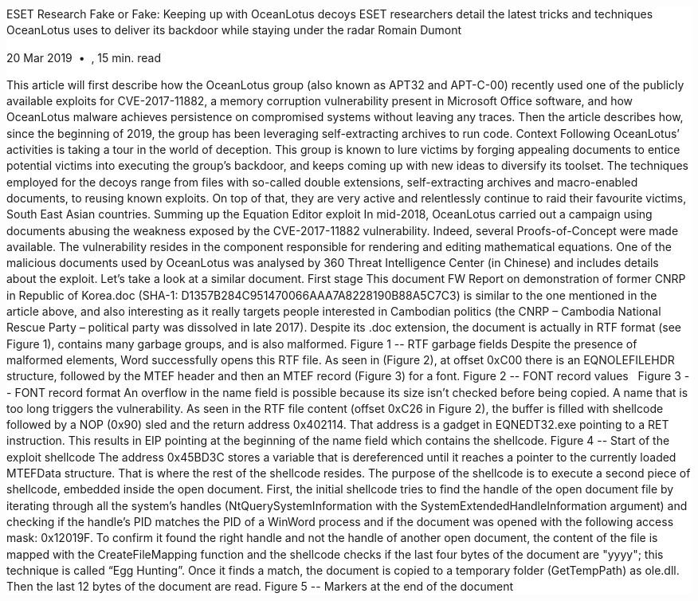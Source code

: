 



ESET Research
Fake or Fake: Keeping up with OceanLotus decoys ESET researchers detail the latest tricks and techniques OceanLotus uses to deliver its backdoor while staying under the radar
Romain Dumont

20 Mar 2019
 • 
, 
15 min. read


 


This article will first describe how the OceanLotus group (also known as APT32 and APT-C-00) recently used one of the publicly available exploits for CVE-2017-11882, a memory corruption vulnerability present in Microsoft Office software, and how OceanLotus malware achieves persistence on compromised systems without leaving any traces. Then the article describes how, since the beginning of 2019, the group has been leveraging self-extracting archives to run code.
Context
Following OceanLotus’ activities is taking a tour in the world of deception. This group is known to lure victims by forging appealing documents to entice potential victims into executing the group’s backdoor, and keeps coming up with new ideas to diversify its toolset. The techniques employed for the decoys range from files with so-called double extensions, self-extracting archives and macro-enabled documents, to reusing known exploits. On top of that, they are very active and relentlessly continue to raid their favourite victims, South East Asian countries.
Summing up the Equation Editor exploit
In mid-2018, OceanLotus carried out a campaign using documents abusing the weakness exposed by the CVE-2017-11882 vulnerability. Indeed, several Proofs-of-Concept were made available. The vulnerability resides in the component responsible for rendering and editing mathematical equations. One of the malicious documents used by OceanLotus was analysed by 360 Threat Intelligence Center (in Chinese) and includes details about the exploit. Let’s take a look at a similar document.
First stage
This document FW Report on demonstration of former CNRP in Republic of Korea.doc (SHA-1: D1357B284C951470066AAA7A8228190B88A5C7C3) is similar to the one mentioned in the article above, and also interesting as it really targets people interested in Cambodian politics (the CNRP – Cambodia National Rescue Party – political party was dissolved in late 2017). Despite its .doc extension, the document is actually in RTF format (see Figure 1), contains many garbage groups, and is also malformed.
Figure 1 -- RTF garbage fields
Despite the presence of malformed elements, Word successfully opens this RTF file. As seen in (Figure 2), at offset 0xC00 there is an EQNOLEFILEHDR structure, followed by the MTEF header and then an MTEF record (Figure 3) for a font.
Figure 2 -- FONT record values
 
Figure 3 -- FONT record format
An overflow in the name field is possible because its size isn’t checked before being copied. A name that is too long triggers the vulnerability. As seen in the RTF file content (offset 0xC26 in Figure 2), the buffer is filled with shellcode followed by a NOP (0x90) sled and the return address 0x402114. That address is a gadget in EQNEDT32.exe pointing to a RET instruction. This results in EIP pointing at the beginning of the name field which contains the shellcode.
Figure 4 -- Start of the exploit shellcode
The address 0x45BD3C stores a variable that is dereferenced until it reaches a pointer to the currently loaded MTEFData structure. That is where the rest of the shellcode resides.
The purpose of the shellcode is to execute a second piece of shellcode, embedded inside the open document. First, the initial shellcode tries to find the handle of the open document file by iterating through all the system’s handles (NtQuerySystemInformation with the SystemExtendedHandleInformation argument) and checking if the handle’s PID matches the PID of a WinWord process and if the document was opened with the following access mask: 0x12019F. To confirm it found the right handle and not the handle of another open document, the content of the file is mapped with the CreateFileMapping function and the shellcode checks if the last four bytes of the document are "yyyy"; this technique is called “Egg Hunting”. Once it finds a match, the document is copied to a temporary folder (GetTempPath) as ole.dll. Then the last 12 bytes of the document are read.
Figure 5 -- Markers at the end of the document
